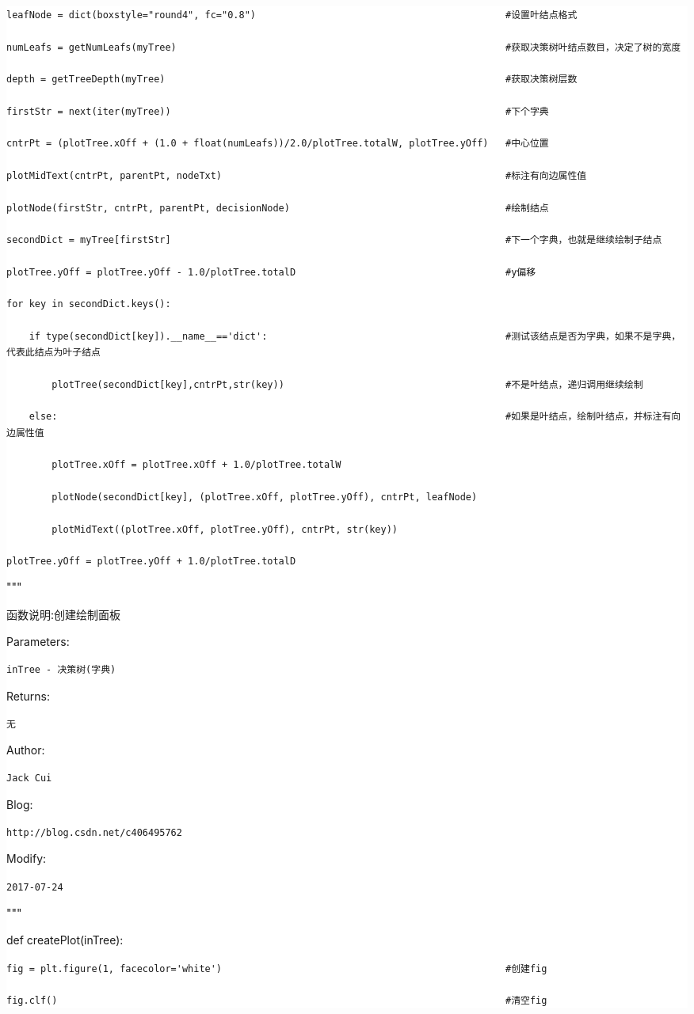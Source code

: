 	leafNode = dict(boxstyle="round4", fc="0.8")											#设置叶结点格式

	numLeafs = getNumLeafs(myTree)  														#获取决策树叶结点数目，决定了树的宽度

	depth = getTreeDepth(myTree)															#获取决策树层数

	firstStr = next(iter(myTree))															#下个字典

	cntrPt = (plotTree.xOff + (1.0 + float(numLeafs))/2.0/plotTree.totalW, plotTree.yOff)	#中心位置

	plotMidText(cntrPt, parentPt, nodeTxt)													#标注有向边属性值

	plotNode(firstStr, cntrPt, parentPt, decisionNode)										#绘制结点

	secondDict = myTree[firstStr]															#下一个字典，也就是继续绘制子结点

	plotTree.yOff = plotTree.yOff - 1.0/plotTree.totalD										#y偏移

	for key in secondDict.keys():

		if type(secondDict[key]).__name__=='dict':											#测试该结点是否为字典，如果不是字典，代表此结点为叶子结点

			plotTree(secondDict[key],cntrPt,str(key))        								#不是叶结点，递归调用继续绘制

		else:																				#如果是叶结点，绘制叶结点，并标注有向边属性值

			plotTree.xOff = plotTree.xOff + 1.0/plotTree.totalW

			plotNode(secondDict[key], (plotTree.xOff, plotTree.yOff), cntrPt, leafNode)

			plotMidText((plotTree.xOff, plotTree.yOff), cntrPt, str(key))

	plotTree.yOff = plotTree.yOff + 1.0/plotTree.totalD

"""

函数说明:创建绘制面板

Parameters:

	inTree - 决策树(字典)

Returns:

	无

Author:

	Jack Cui

Blog:

	http://blog.csdn.net/c406495762

Modify:

	2017-07-24

"""

def createPlot(inTree):

    fig = plt.figure(1, facecolor='white')													#创建fig

    fig.clf()																				#清空fig
